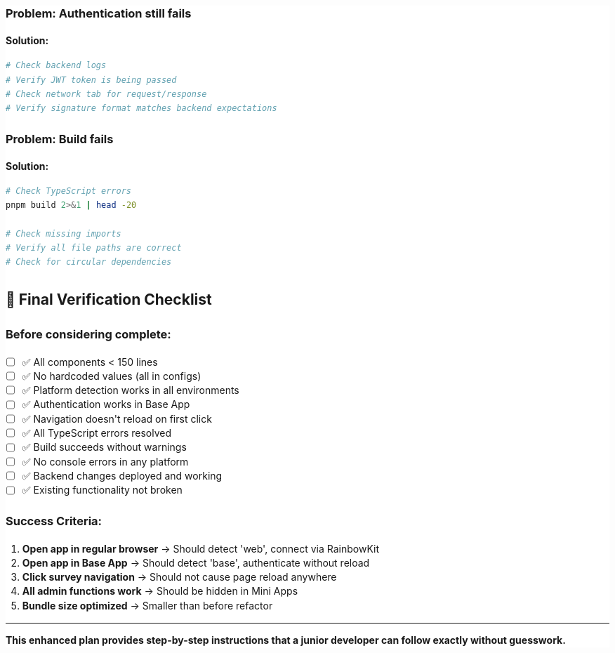 ### Problem: Authentication still fails
**Solution:**
```bash
# Check backend logs
# Verify JWT token is being passed
# Check network tab for request/response
# Verify signature format matches backend expectations
```

### Problem: Build fails
**Solution:**
```bash
# Check TypeScript errors
pnpm build 2>&1 | head -20

# Check missing imports
# Verify all file paths are correct
# Check for circular dependencies
```

## 📝 Final Verification Checklist

### Before considering complete:
- [ ] ✅ All components < 150 lines
- [ ] ✅ No hardcoded values (all in configs)
- [ ] ✅ Platform detection works in all environments
- [ ] ✅ Authentication works in Base App
- [ ] ✅ Navigation doesn't reload on first click
- [ ] ✅ All TypeScript errors resolved
- [ ] ✅ Build succeeds without warnings
- [ ] ✅ No console errors in any platform
- [ ] ✅ Backend changes deployed and working
- [ ] ✅ Existing functionality not broken

### Success Criteria:
1. **Open app in regular browser** → Should detect 'web', connect via RainbowKit
2. **Open app in Base App** → Should detect 'base', authenticate without reload
3. **Click survey navigation** → Should not cause page reload anywhere
4. **All admin functions work** → Should be hidden in Mini Apps
5. **Bundle size optimized** → Smaller than before refactor

---

**This enhanced plan provides step-by-step instructions that a junior developer can follow exactly without guesswork.**